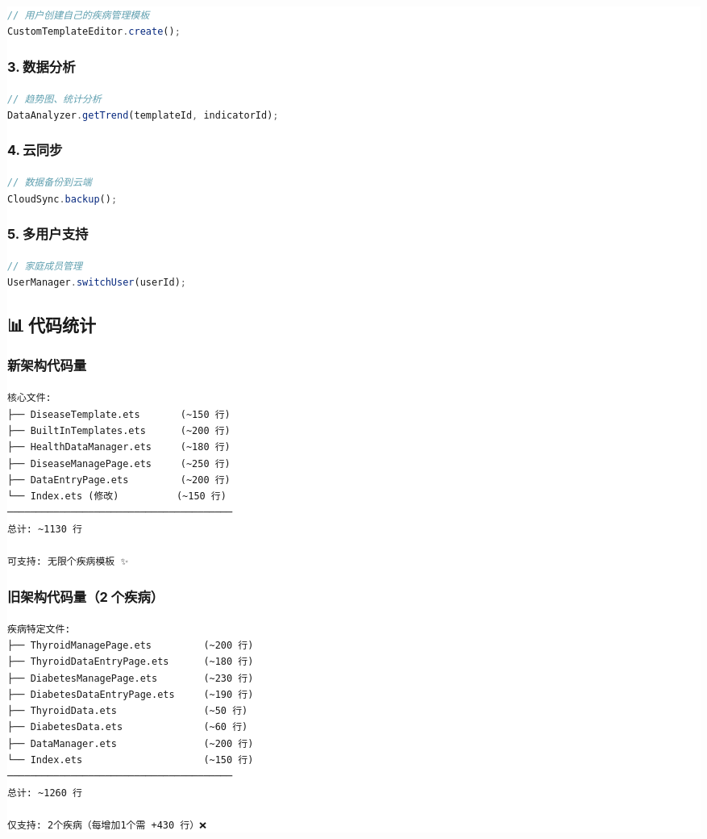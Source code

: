 ```typescript
// 用户创建自己的疾病管理模板
CustomTemplateEditor.create();
```

### 3. 数据分析

```typescript
// 趋势图、统计分析
DataAnalyzer.getTrend(templateId, indicatorId);
```

### 4. 云同步

```typescript
// 数据备份到云端
CloudSync.backup();
```

### 5. 多用户支持

```typescript
// 家庭成员管理
UserManager.switchUser(userId);
```

## 📊 代码统计

### 新架构代码量

```
核心文件:
├── DiseaseTemplate.ets       (~150 行)
├── BuiltInTemplates.ets      (~200 行)
├── HealthDataManager.ets     (~180 行)
├── DiseaseManagePage.ets     (~250 行)
├── DataEntryPage.ets         (~200 行)
└── Index.ets (修改)          (~150 行)
───────────────────────────────────────
总计: ~1130 行

可支持: 无限个疾病模板 ✨
```

### 旧架构代码量（2 个疾病）

```
疾病特定文件:
├── ThyroidManagePage.ets         (~200 行)
├── ThyroidDataEntryPage.ets      (~180 行)
├── DiabetesManagePage.ets        (~230 行)
├── DiabetesDataEntryPage.ets     (~190 行)
├── ThyroidData.ets               (~50 行)
├── DiabetesData.ets              (~60 行)
├── DataManager.ets               (~200 行)
└── Index.ets                     (~150 行)
───────────────────────────────────────
总计: ~1260 行

仅支持: 2个疾病（每增加1个需 +430 行）❌
```
